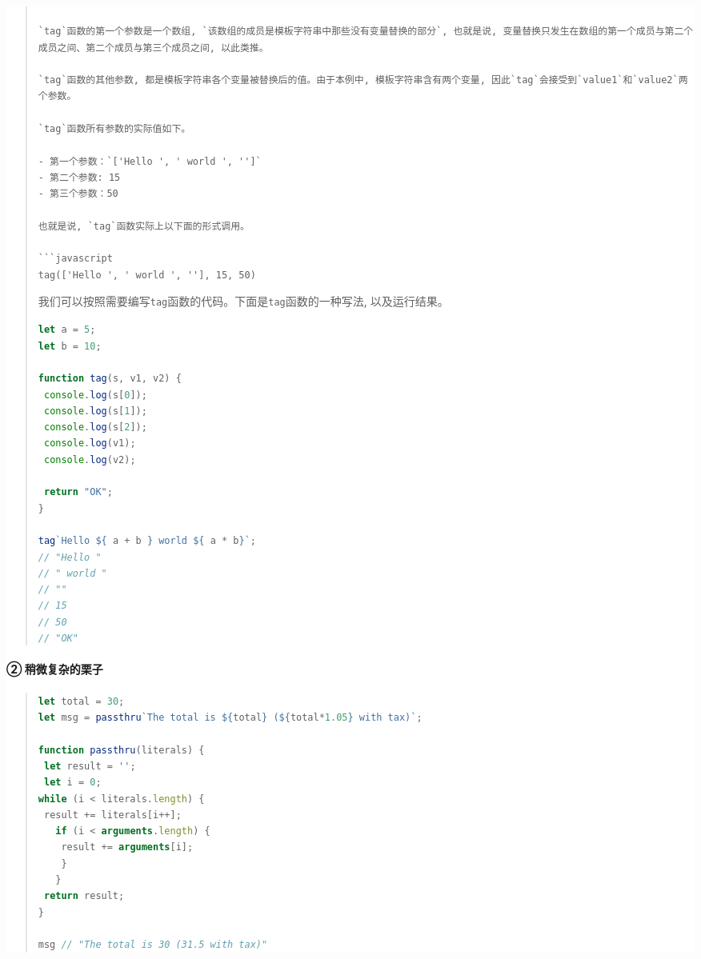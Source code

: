 >```
>
>`tag`函数的第一个参数是一个数组, `该数组的成员是模板字符串中那些没有变量替换的部分`, 也就是说, 变量替换只发生在数组的第一个成员与第二个成员之间、第二个成员与第三个成员之间, 以此类推。
>
>`tag`函数的其他参数, 都是模板字符串各个变量被替换后的值。由于本例中, 模板字符串含有两个变量, 因此`tag`会接受到`value1`和`value2`两个参数。
>
>`tag`函数所有参数的实际值如下。
>
>- 第一个参数：`['Hello ', ' world ', '']`
>- 第二个参数: 15
>- 第三个参数：50
>
>也就是说, `tag`函数实际上以下面的形式调用。
>
>```javascript
>tag(['Hello ', ' world ', ''], 15, 50)
>```
>
>我们可以按照需要编写`tag`函数的代码。下面是`tag`函数的一种写法, 以及运行结果。
>
>```javascript
>let a = 5;
>let b = 10;
>
>function tag(s, v1, v2) {
>  console.log(s[0]);
>  console.log(s[1]);
>  console.log(s[2]);
>  console.log(v1);
>  console.log(v2);
>
>  return "OK";
>}
>
>tag`Hello ${ a + b } world ${ a * b}`;
>// "Hello "
>// " world "
>// ""
>// 15
>// 50
>// "OK"
>```
>

#### ② 稍微复杂的栗子

>```javascript
>let total = 30;
>let msg = passthru`The total is ${total} (${total*1.05} with tax)`;
>
>function passthru(literals) {
>  let result = '';
>  let i = 0;
>while (i < literals.length) {
>  result += literals[i++];
>    if (i < arguments.length) {
>     result += arguments[i];
>     }
>    }
>  return result;
>}
>  
>msg // "The total is 30 (31.5 with tax)"